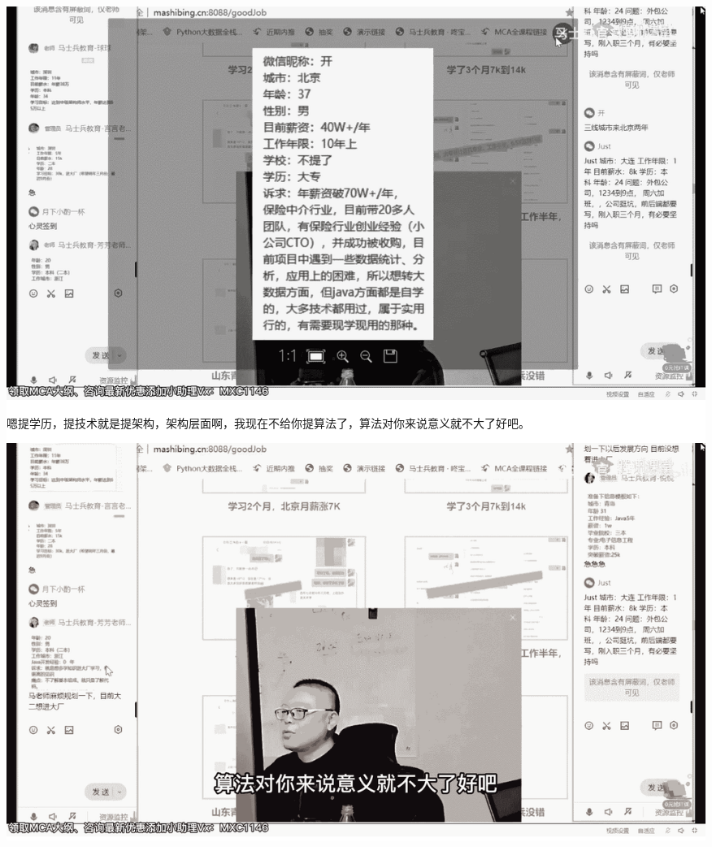 ![](img/f002ff367cf9bfcc4f3db2a75db280ca_21.png)

嗯提学历，提技术就是提架构，架构层面啊，我现在不给你提算法了，算法对你来说意义就不大了好吧。

![](img/f002ff367cf9bfcc4f3db2a75db280ca_23.png)
